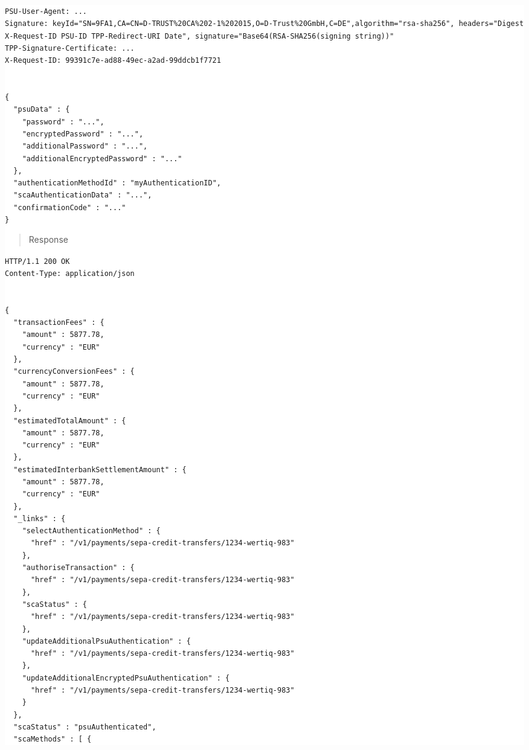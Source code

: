 ```shell--production
PSU-User-Agent: ...
Signature: keyId="SN=9FA1,CA=CN=D-TRUST%20CA%202-1%202015,O=D-Trust%20GmbH,C=DE",algorithm="rsa-sha256", headers="Digest X-Request-ID PSU-ID TPP-Redirect-URI Date", signature="Base64(RSA-SHA256(signing string))"
TPP-Signature-Certificate: ...
X-Request-ID: 99391c7e-ad88-49ec-a2ad-99ddcb1f7721

                
{
  "psuData" : {
    "password" : "...",
    "encryptedPassword" : "...",
    "additionalPassword" : "...",
    "additionalEncryptedPassword" : "..."
  },
  "authenticationMethodId" : "myAuthenticationID",
  "scaAuthenticationData" : "...",
  "confirmationCode" : "..."
}
```

> Response

```shell
HTTP/1.1 200 OK
Content-Type: application/json

                
{
  "transactionFees" : {
    "amount" : 5877.78,
    "currency" : "EUR"
  },
  "currencyConversionFees" : {
    "amount" : 5877.78,
    "currency" : "EUR"
  },
  "estimatedTotalAmount" : {
    "amount" : 5877.78,
    "currency" : "EUR"
  },
  "estimatedInterbankSettlementAmount" : {
    "amount" : 5877.78,
    "currency" : "EUR"
  },
  "_links" : {
    "selectAuthenticationMethod" : {
      "href" : "/v1/payments/sepa-credit-transfers/1234-wertiq-983"
    },
    "authoriseTransaction" : {
      "href" : "/v1/payments/sepa-credit-transfers/1234-wertiq-983"
    },
    "scaStatus" : {
      "href" : "/v1/payments/sepa-credit-transfers/1234-wertiq-983"
    },
    "updateAdditionalPsuAuthentication" : {
      "href" : "/v1/payments/sepa-credit-transfers/1234-wertiq-983"
    },
    "updateAdditionalEncryptedPsuAuthentication" : {
      "href" : "/v1/payments/sepa-credit-transfers/1234-wertiq-983"
    }
  },
  "scaStatus" : "psuAuthenticated",
  "scaMethods" : [ {
```